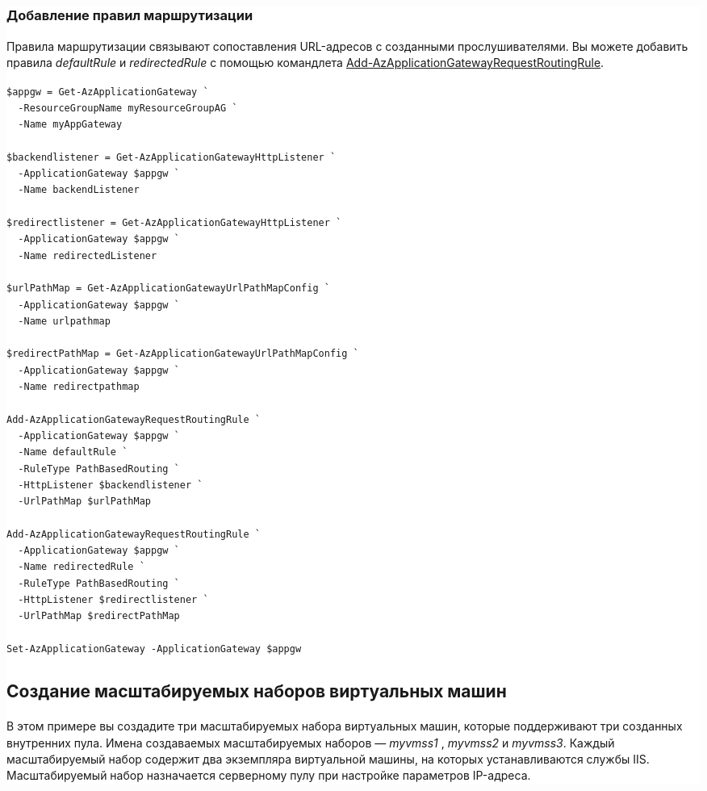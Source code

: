 ### <a name="add-routing-rules"></a>Добавление правил маршрутизации

Правила маршрутизации связывают сопоставления URL-адресов с созданными прослушивателями. Вы можете добавить правила *defaultRule* и *redirectedRule* с помощью командлета [Add-AzApplicationGatewayRequestRoutingRule](/powershell/module/az.network/add-azapplicationgatewayrequestroutingrule).


```azurepowershell-interactive
$appgw = Get-AzApplicationGateway `
  -ResourceGroupName myResourceGroupAG `
  -Name myAppGateway

$backendlistener = Get-AzApplicationGatewayHttpListener `
  -ApplicationGateway $appgw `
  -Name backendListener

$redirectlistener = Get-AzApplicationGatewayHttpListener `
  -ApplicationGateway $appgw `
  -Name redirectedListener

$urlPathMap = Get-AzApplicationGatewayUrlPathMapConfig `
  -ApplicationGateway $appgw `
  -Name urlpathmap

$redirectPathMap = Get-AzApplicationGatewayUrlPathMapConfig `
  -ApplicationGateway $appgw `
  -Name redirectpathmap

Add-AzApplicationGatewayRequestRoutingRule `
  -ApplicationGateway $appgw `
  -Name defaultRule `
  -RuleType PathBasedRouting `
  -HttpListener $backendlistener `
  -UrlPathMap $urlPathMap

Add-AzApplicationGatewayRequestRoutingRule `
  -ApplicationGateway $appgw `
  -Name redirectedRule `
  -RuleType PathBasedRouting `
  -HttpListener $redirectlistener `
  -UrlPathMap $redirectPathMap

Set-AzApplicationGateway -ApplicationGateway $appgw
```

## <a name="create-virtual-machine-scale-sets"></a>Создание масштабируемых наборов виртуальных машин

В этом примере вы создадите три масштабируемых набора виртуальных машин, которые поддерживают три созданных внутренних пула. Имена создаваемых масштабируемых наборов — *myvmss1* , *myvmss2* и *myvmss3*. Каждый масштабируемый набор содержит два экземпляра виртуальной машины, на которых устанавливаются службы IIS. Масштабируемый набор назначается серверному пулу при настройке параметров IP-адреса.
